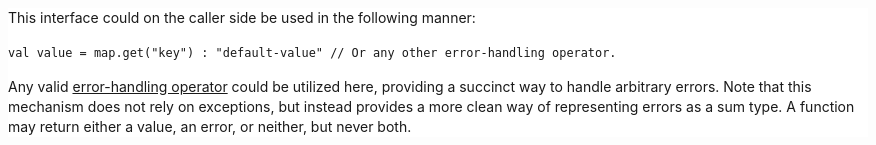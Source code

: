 This interface could on the caller side be used in the following manner:

```derg
val value = map.get("key") : "default-value" // Or any other error-handling operator.
```

Any valid [error-handling operator](operators.md#error-operators) could be utilized here, providing a succinct way to
handle arbitrary errors. Note that this mechanism does not rely on exceptions, but instead provides a more clean way of
representing errors as a sum type. A function may return either a value, an error, or neither, but never both.
